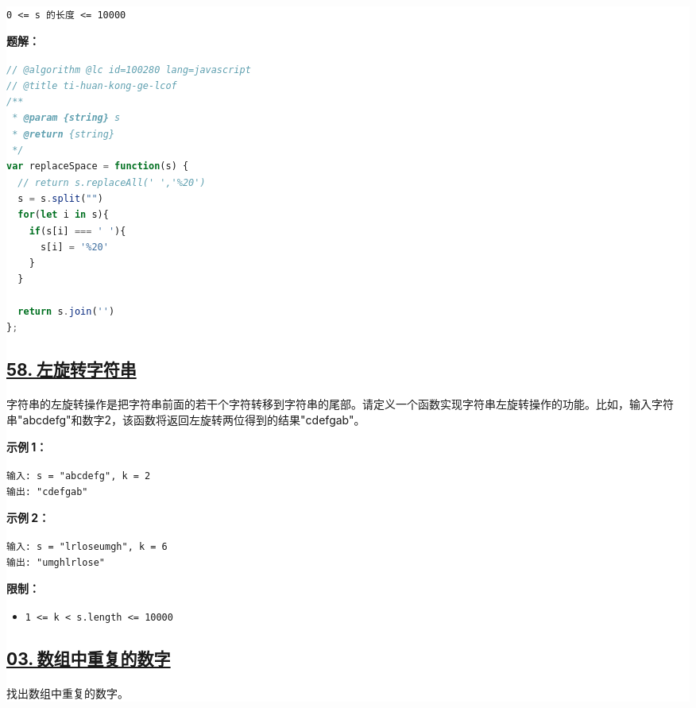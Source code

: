 ```
0 <= s 的长度 <= 10000
```

**题解：**

```js
// @algorithm @lc id=100280 lang=javascript 
// @title ti-huan-kong-ge-lcof
/**
 * @param {string} s
 * @return {string}
 */
var replaceSpace = function(s) {
  // return s.replaceAll(' ','%20')
  s = s.split("")
  for(let i in s){
    if(s[i] === ' '){
      s[i] = '%20'
    }
  }

  return s.join('')
};
```

## [58. 左旋转字符串](https://leetcode-cn.com/problems/zuo-xuan-zhuan-zi-fu-chuan-lcof/)

字符串的左旋转操作是把字符串前面的若干个字符转移到字符串的尾部。请定义一个函数实现字符串左旋转操作的功能。比如，输入字符串"abcdefg"和数字2，该函数将返回左旋转两位得到的结果"cdefgab"。

 

**示例 1：**

```
输入: s = "abcdefg", k = 2
输出: "cdefgab"
```

**示例 2：**

```
输入: s = "lrloseumgh", k = 6
输出: "umghlrlose"
```

 

**限制：**

- `1 <= k < s.length <= 10000`

## [03. 数组中重复的数字](https://leetcode-cn.com/problems/shu-zu-zhong-zhong-fu-de-shu-zi-lcof/)

找出数组中重复的数字。
